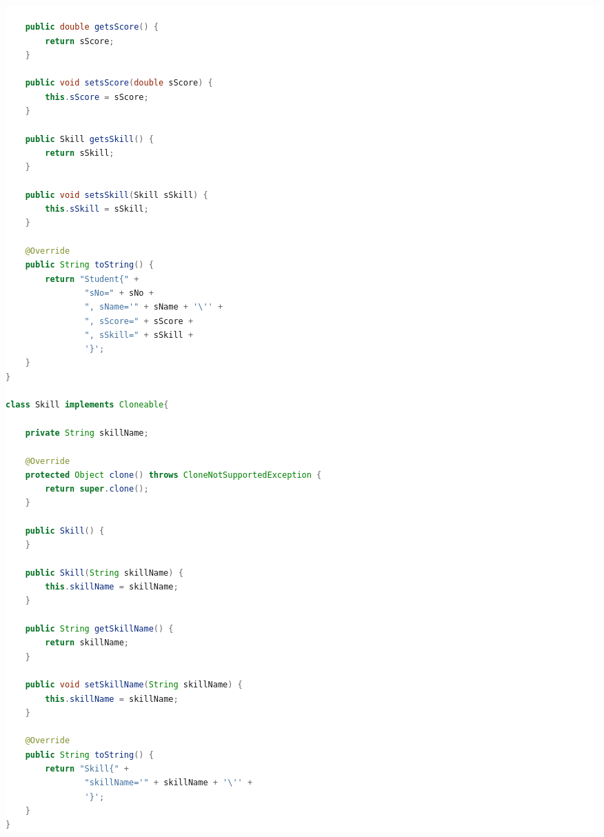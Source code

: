```java

    public double getsScore() {
        return sScore;
    }

    public void setsScore(double sScore) {
        this.sScore = sScore;
    }

    public Skill getsSkill() {
        return sSkill;
    }

    public void setsSkill(Skill sSkill) {
        this.sSkill = sSkill;
    }

    @Override
    public String toString() {
        return "Student{" +
                "sNo=" + sNo +
                ", sName='" + sName + '\'' +
                ", sScore=" + sScore +
                ", sSkill=" + sSkill +
                '}';
    }
}

class Skill implements Cloneable{

    private String skillName;

    @Override
    protected Object clone() throws CloneNotSupportedException {
        return super.clone();
    }

    public Skill() {
    }

    public Skill(String skillName) {
        this.skillName = skillName;
    }

    public String getSkillName() {
        return skillName;
    }

    public void setSkillName(String skillName) {
        this.skillName = skillName;
    }

    @Override
    public String toString() {
        return "Skill{" +
                "skillName='" + skillName + '\'' +
                '}';
    }
}
```
